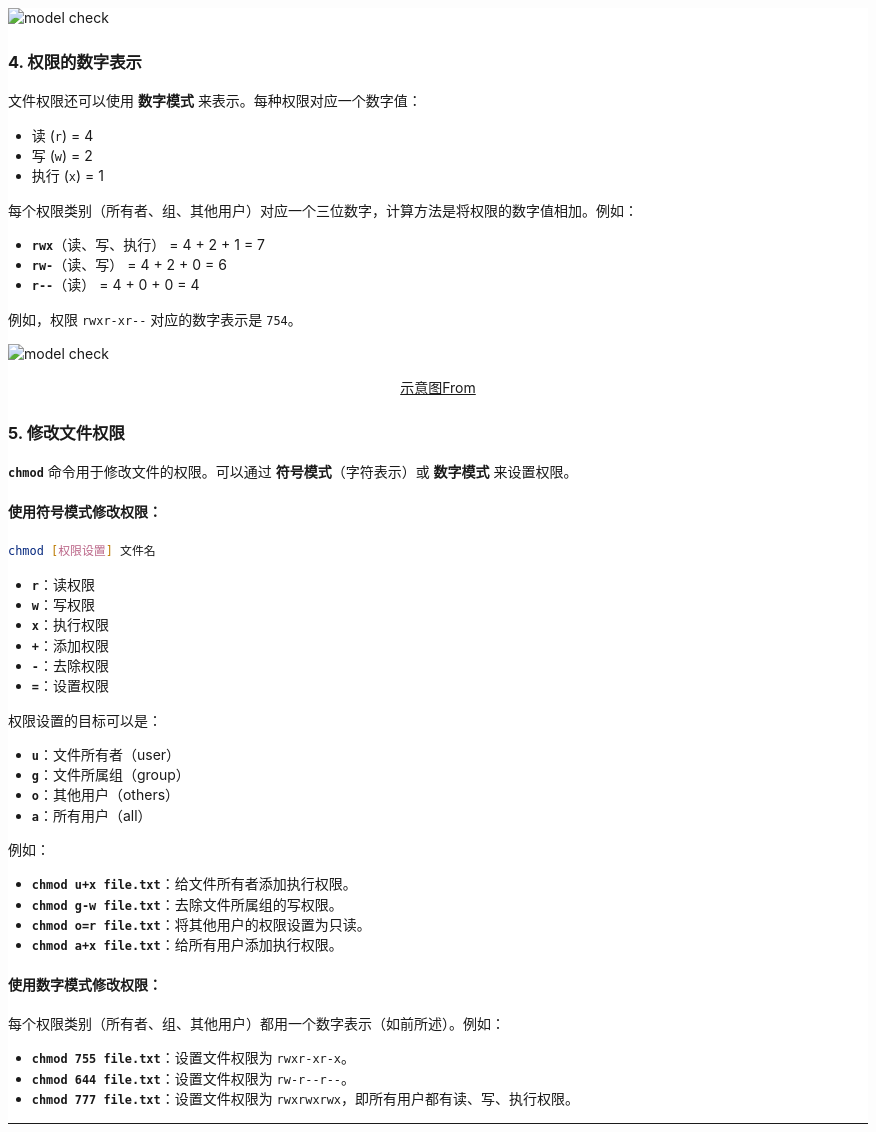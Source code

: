 ![model check](/images/Soft/linux01_rwx.png)


### 4. 权限的数字表示

文件权限还可以使用 **数字模式** 来表示。每种权限对应一个数字值：

- 读 (`r`) = 4
- 写 (`w`) = 2
- 执行 (`x`) = 1

每个权限类别（所有者、组、其他用户）对应一个三位数字，计算方法是将权限的数字值相加。例如：

- **`rwx`**（读、写、执行） = 4 + 2 + 1 = 7
- **`rw-`**（读、写） = 4 + 2 + 0 = 6
- **`r--`**（读） = 4 + 0 + 0 = 4

例如，权限 `rwxr-xr--` 对应的数字表示是 `754`。

![model check](/images/Soft/linux01_rwx_777.png)


<div style="text-align:center;">
  <a href="https://www.runoob.com/linux/linux-comm-chmod.html">示意图From</a>
</div>


### 5. 修改文件权限

**`chmod`** 命令用于修改文件的权限。可以通过 **符号模式**（字符表示）或 **数字模式** 来设置权限。

#### 使用符号模式修改权限：

```bash
chmod [权限设置] 文件名
```

- **`r`**：读权限
- **`w`**：写权限
- **`x`**：执行权限
- **`+`**：添加权限
- **`-`**：去除权限
- **`=`**：设置权限

权限设置的目标可以是：
- **`u`**：文件所有者（user）
- **`g`**：文件所属组（group）
- **`o`**：其他用户（others）
- **`a`**：所有用户（all）

例如：
- **`chmod u+x file.txt`**：给文件所有者添加执行权限。
- **`chmod g-w file.txt`**：去除文件所属组的写权限。
- **`chmod o=r file.txt`**：将其他用户的权限设置为只读。
- **`chmod a+x file.txt`**：给所有用户添加执行权限。

#### 使用数字模式修改权限：

每个权限类别（所有者、组、其他用户）都用一个数字表示（如前所述）。例如：

- **`chmod 755 file.txt`**：设置文件权限为 `rwxr-xr-x`。
- **`chmod 644 file.txt`**：设置文件权限为 `rw-r--r--`。
- **`chmod 777 file.txt`**：设置文件权限为 `rwxrwxrwx`，即所有用户都有读、写、执行权限。

---


